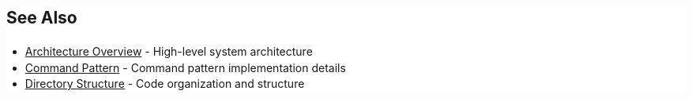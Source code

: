 ```javascript
```

## See Also

- [Architecture Overview](overview.md) - High-level system architecture
- [Command Pattern](command-pattern.md) - Command pattern implementation details
- [Directory Structure](directory-structure.md) - Code organization and structure